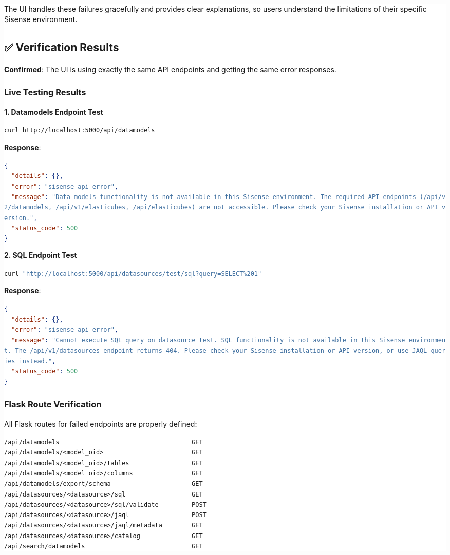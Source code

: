 The UI handles these failures gracefully and provides clear explanations, so users understand the limitations of their specific Sisense environment.

## ✅ **Verification Results**

**Confirmed**: The UI is using exactly the same API endpoints and getting the same error responses.

### Live Testing Results

**1. Datamodels Endpoint Test**
```bash
curl http://localhost:5000/api/datamodels
```
**Response**:
```json
{
  "details": {},
  "error": "sisense_api_error",
  "message": "Data models functionality is not available in this Sisense environment. The required API endpoints (/api/v2/datamodels, /api/v1/elasticubes, /api/elasticubes) are not accessible. Please check your Sisense installation or API version.",
  "status_code": 500
}
```

**2. SQL Endpoint Test**
```bash
curl "http://localhost:5000/api/datasources/test/sql?query=SELECT%201"
```
**Response**:
```json
{
  "details": {},
  "error": "sisense_api_error", 
  "message": "Cannot execute SQL query on datasource test. SQL functionality is not available in this Sisense environment. The /api/v1/datasources endpoint returns 404. Please check your Sisense installation or API version, or use JAQL queries instead.",
  "status_code": 500
}
```

### Flask Route Verification

All Flask routes for failed endpoints are properly defined:
```
/api/datamodels                                    GET
/api/datamodels/<model_oid>                        GET
/api/datamodels/<model_oid>/tables                 GET
/api/datamodels/<model_oid>/columns                GET
/api/datamodels/export/schema                      GET
/api/datasources/<datasource>/sql                  GET
/api/datasources/<datasource>/sql/validate         POST
/api/datasources/<datasource>/jaql                 POST
/api/datasources/<datasource>/jaql/metadata        GET
/api/datasources/<datasource>/catalog              GET
/api/search/datamodels                             GET
```
